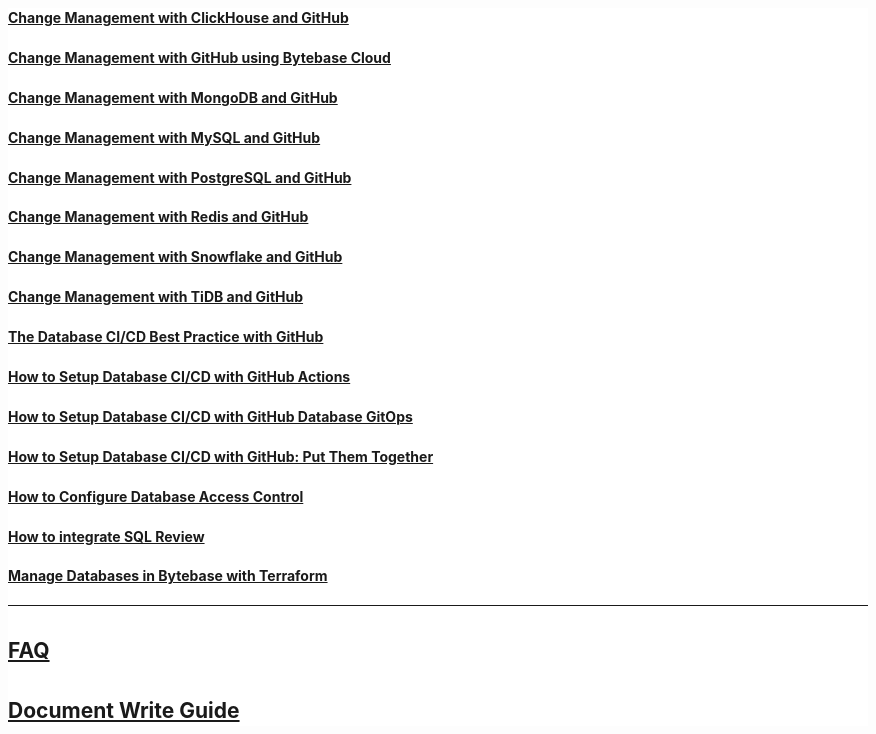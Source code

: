 #### [Change Management with ClickHouse and GitHub](/tutorials/intermediate/database-change-management-with-clickhouse-and-github)

#### [Change Management with GitHub using Bytebase Cloud](/tutorials/intermediate/database-change-management-with-github-using-bytebase-cloud)

#### [Change Management with MongoDB and GitHub](/tutorials/intermediate/database-change-management-with-mongodb-and-github)

#### [Change Management with MySQL and GitHub](/tutorials/intermediate/database-change-management-with-mysql-and-github)

#### [Change Management with PostgreSQL and GitHub](/tutorials/intermediate/database-change-management-with-postgresql-and-github)

#### [Change Management with Redis and GitHub](/tutorials/intermediate/database-change-management-with-redis-and-github)

#### [Change Management with Snowflake and GitHub](/tutorials/intermediate/database-change-management-with-snowflake-and-github)

#### [Change Management with TiDB and GitHub](/tutorials/intermediate/database-change-management-with-tidb-and-github)

#### [The Database CI/CD Best Practice with GitHub](/tutorials/intermediate/database-cicd-best-practice-with-github)

#### [How to Setup Database CI/CD with GitHub Actions](/tutorials/intermediate/github-database-cicd-part-1-sql-review-github-actions)

#### [How to Setup Database CI/CD with GitHub Database GitOps](/tutorials/intermediate/github-database-cicd-part-2-github-database-gitops)

#### [How to Setup Database CI/CD with GitHub: Put Them Together](/tutorials/intermediate/github-database-cicd-part-3-put-them-together)

#### [How to Configure Database Access Control](/tutorials/intermediate/how-to-configure-database-access-control-and-data-anonymization-for-developer)

#### [How to integrate SQL Review](/tutorials/intermediate/how-to-integrate-sql-review-into-gitlab-github-ci)

#### [Manage Databases in Bytebase with Terraform](/tutorials/intermediate/manage-databases-in-bytebase-with-terraform)

---

## [FAQ](/faq)

## [Document Write Guide](/document-write-guide)
